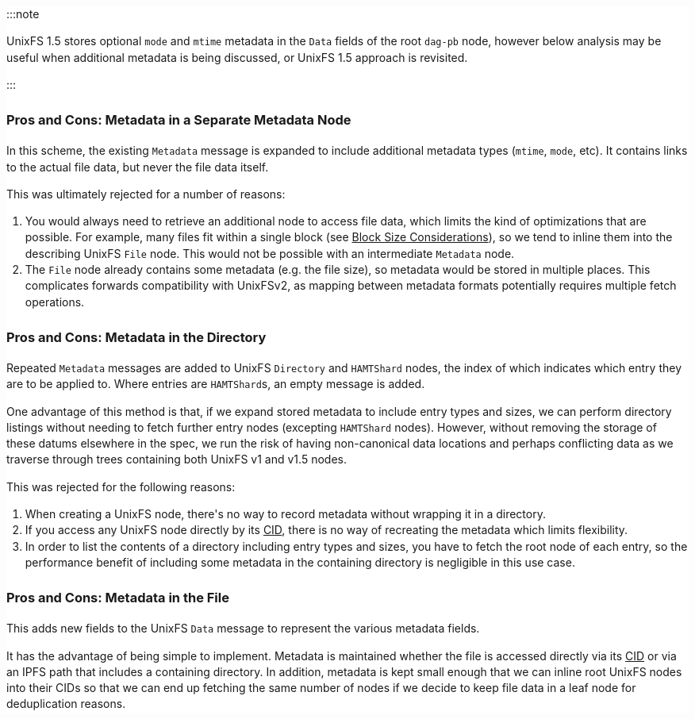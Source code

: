 :::note

UnixFS 1.5 stores optional `mode` and `mtime` metadata in the `Data` fields of
the root `dag-pb` node, however below analysis may be useful when additional
metadata is being discussed, or UnixFS 1.5 approach is revisited.

:::

### Pros and Cons: Metadata in a Separate Metadata Node

In this scheme, the existing `Metadata` message is expanded to include additional
metadata types (`mtime`, `mode`, etc). It contains links to the actual file data,
but never the file data itself.

This was ultimately rejected for a number of reasons:

1. You would always need to retrieve an additional node to access file data, which
  limits the kind of optimizations that are possible. For example, many files fit
  within a single block (see [Block Size Considerations](#block-size-considerations)),
  so we tend to inline them into the describing UnixFS `File` node. This would not be
  possible with an intermediate `Metadata` node.
2. The `File` node already contains some metadata (e.g. the file size), so metadata
  would be stored in multiple places. This complicates forwards compatibility with
  UnixFSv2, as mapping between metadata formats potentially requires multiple fetch
  operations.

### Pros and Cons: Metadata in the Directory

Repeated `Metadata` messages are added to UnixFS `Directory` and `HAMTShard` nodes,
the index of which indicates which entry they are to be applied to. Where entries are
`HAMTShard`s, an empty message is added.

One advantage of this method is that, if we expand stored metadata to include entry
types and sizes, we can perform directory listings without needing to fetch further
entry nodes (excepting `HAMTShard` nodes). However, without removing the storage of
these datums elsewhere in the spec, we run the risk of having non-canonical data
locations and perhaps conflicting data as we traverse through trees containing
both UnixFS v1 and v1.5 nodes.

This was rejected for the following reasons:

1. When creating a UnixFS node, there's no way to record metadata without
   wrapping it in a directory.
2. If you access any UnixFS node directly by its [CID], there is no way of
   recreating the metadata which limits flexibility.
3. In order to list the contents of a directory including entry types and
   sizes, you have to fetch the root node of each entry, so the performance
   benefit of including some metadata in the containing directory is negligible
   in this use case.

### Pros and Cons: Metadata in the File

This adds new fields to the UnixFS `Data` message to represent the various metadata fields.

It has the advantage of being simple to implement. Metadata is maintained whether
the file is accessed directly via its [CID] or via an IPFS path that includes a
containing directory. In addition, metadata is kept small enough that we can inline root
UnixFS nodes into their CIDs so that we can end up fetching the same number of nodes if
we decide to keep file data in a leaf node for deduplication reasons.


[protobuf]: https://protobuf.dev/
[CID]: https://github.com/multiformats/cid/
[multicodec]: https://github.com/multiformats/multicodec
[multihash]: https://github.com/multiformats/multihash
[Bitswap]: https://specs.ipfs.tech/bitswap-protocol/
[ipld-dag-pb]: https://ipld.io/specs/codecs/dag-pb/spec/